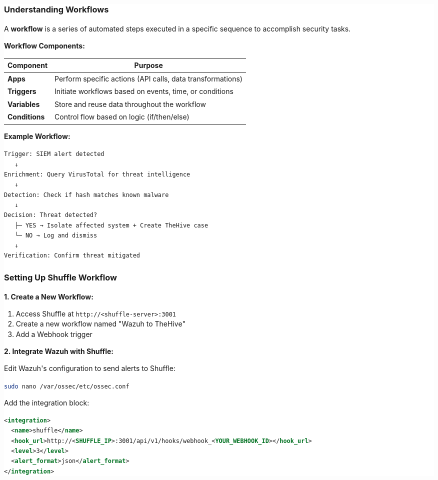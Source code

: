 ### Understanding Workflows

A **workflow** is a series of automated steps executed in a specific sequence to accomplish security tasks.

**Workflow Components:**

| Component | Purpose |
|-----------|---------|
| **Apps** | Perform specific actions (API calls, data transformations) |
| **Triggers** | Initiate workflows based on events, time, or conditions |
| **Variables** | Store and reuse data throughout the workflow |
| **Conditions** | Control flow based on logic (if/then/else) |

**Example Workflow:**

```
Trigger: SIEM alert detected
   ↓
Enrichment: Query VirusTotal for threat intelligence
   ↓
Detection: Check if hash matches known malware
   ↓
Decision: Threat detected?
   ├─ YES → Isolate affected system + Create TheHive case
   └─ NO → Log and dismiss
   ↓
Verification: Confirm threat mitigated
```

### Setting Up Shuffle Workflow

**1. Create a New Workflow:**

1. Access Shuffle at `http://<shuffle-server>:3001`
2. Create a new workflow named "Wazuh to TheHive"
3. Add a Webhook trigger

**2. Integrate Wazuh with Shuffle:**

Edit Wazuh's configuration to send alerts to Shuffle:

```bash
sudo nano /var/ossec/etc/ossec.conf
```

Add the integration block:

```xml
<integration>
  <name>shuffle</name>
  <hook_url>http://<SHUFFLE_IP>:3001/api/v1/hooks/webhook_<YOUR_WEBHOOK_ID></hook_url>
  <level>3</level>
  <alert_format>json</alert_format>
</integration>
```
